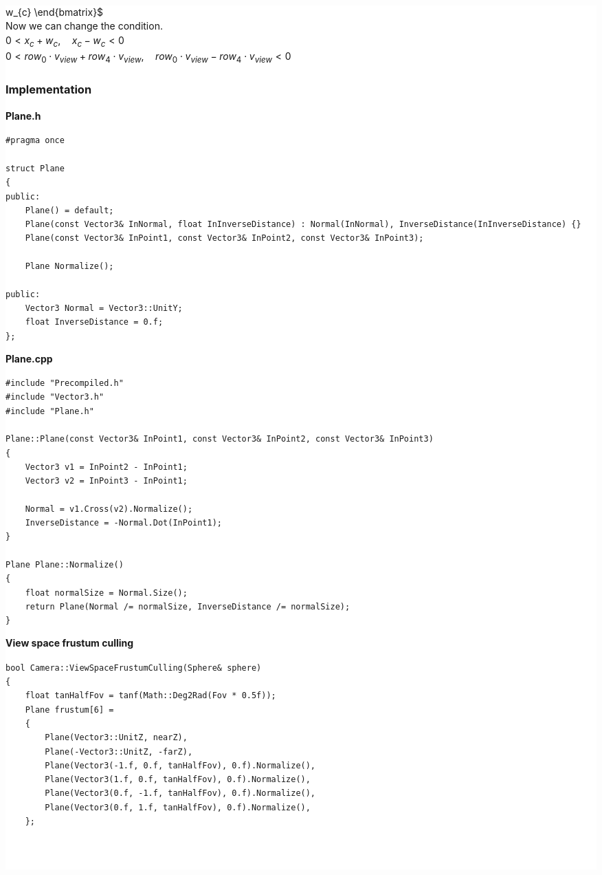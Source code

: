 w_{c}
\end{bmatrix}$<br>
Now we can change the condition.<br>
$0 < x_c + w_c, \quad x_c - w_c < 0$<br>
$0 < row_0 \cdot v_{view} + row_4 \cdot v_{view}, \quad row_0 \cdot v_{view} - row_4 \cdot v_{view} < 0$

### Implementation
<b>Plane.h</b>
<pre><code>#pragma once

struct Plane
{
public:
	Plane() = default;
	Plane(const Vector3& InNormal, float InInverseDistance) : Normal(InNormal), InverseDistance(InInverseDistance) {}
	Plane(const Vector3& InPoint1, const Vector3& InPoint2, const Vector3& InPoint3);

	Plane Normalize();

public:
	Vector3 Normal = Vector3::UnitY;
	float InverseDistance = 0.f;
};</code></pre>

<b>Plane.cpp</b>
<pre><code>#include "Precompiled.h"
#include "Vector3.h"
#include "Plane.h"

Plane::Plane(const Vector3& InPoint1, const Vector3& InPoint2, const Vector3& InPoint3)
{
	Vector3 v1 = InPoint2 - InPoint1;
	Vector3 v2 = InPoint3 - InPoint1;

	Normal = v1.Cross(v2).Normalize();
	InverseDistance = -Normal.Dot(InPoint1);
}

Plane Plane::Normalize()
{
	float normalSize = Normal.Size();
	return Plane(Normal /= normalSize, InverseDistance /= normalSize);
}</code></pre>

<b>View space frustum culling</b>
<pre><code>bool Camera::ViewSpaceFrustumCulling(Sphere& sphere)
{
	float tanHalfFov = tanf(Math::Deg2Rad(Fov * 0.5f));
	Plane frustum[6] =
	{
		Plane(Vector3::UnitZ, nearZ),
		Plane(-Vector3::UnitZ, -farZ),
		Plane(Vector3(-1.f, 0.f, tanHalfFov), 0.f).Normalize(),
		Plane(Vector3(1.f, 0.f, tanHalfFov), 0.f).Normalize(),
		Plane(Vector3(0.f, -1.f, tanHalfFov), 0.f).Normalize(),
		Plane(Vector3(0.f, 1.f, tanHalfFov), 0.f).Normalize(),
	};
